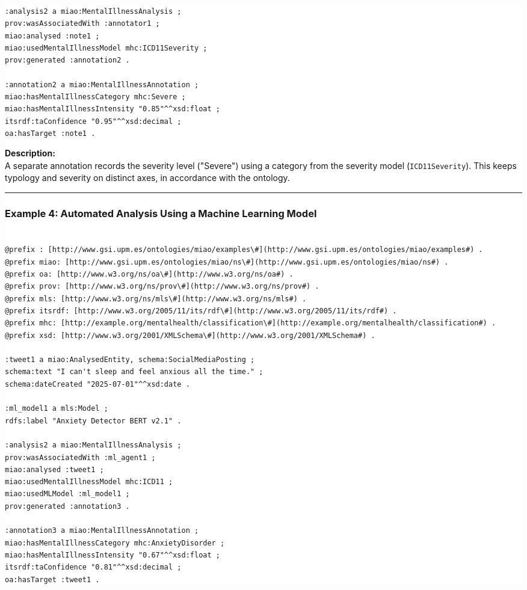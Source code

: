 ```
:analysis2 a miao:MentalIllnessAnalysis ;
prov:wasAssociatedWith :annotator1 ;
miao:analysed :note1 ;
miao:usedMentalIllnessModel mhc:ICD11Severity ;
prov:generated :annotation2 .

:annotation2 a miao:MentalIllnessAnnotation ;
miao:hasMentalIllnessCategory mhc:Severe ;
miao:hasMentalIllnessIntensity "0.85"^^xsd:float ;
itsrdf:taConfidence "0.95"^^xsd:decimal ;
oa:hasTarget :note1 .

```

**Description:**  
A separate annotation records the severity level ("Severe") using a category from the severity model (`ICD11Severity`). This keeps typology and severity on distinct axes, in accordance with the ontology.

---


### Example 4: Automated Analysis Using a Machine Learning Model

```

@prefix : [http://www.gsi.upm.es/ontologies/miao/examples\#](http://www.gsi.upm.es/ontologies/miao/examples#) .
@prefix miao: [http://www.gsi.upm.es/ontologies/miao/ns\#](http://www.gsi.upm.es/ontologies/miao/ns#) .
@prefix oa: [http://www.w3.org/ns/oa\#](http://www.w3.org/ns/oa#) .
@prefix prov: [http://www.w3.org/ns/prov\#](http://www.w3.org/ns/prov#) .
@prefix mls: [http://www.w3.org/ns/mls\#](http://www.w3.org/ns/mls#) .
@prefix itsrdf: [http://www.w3.org/2005/11/its/rdf\#](http://www.w3.org/2005/11/its/rdf#) .
@prefix mhc: [http://example.org/mentalhealth/classification\#](http://example.org/mentalhealth/classification#) .
@prefix xsd: [http://www.w3.org/2001/XMLSchema\#](http://www.w3.org/2001/XMLSchema#) .

:tweet1 a miao:AnalysedEntity, schema:SocialMediaPosting ;
schema:text "I can't sleep and feel anxious all the time." ;
schema:dateCreated "2025-07-01"^^xsd:date .

:ml_model1 a mls:Model ;
rdfs:label "Anxiety Detector BERT v2.1" .

:analysis2 a miao:MentalIllnessAnalysis ;
prov:wasAssociatedWith :ml_agent1 ;
miao:analysed :tweet1 ;
miao:usedMentalIllnessModel mhc:ICD11 ;
miao:usedMLModel :ml_model1 ;
prov:generated :annotation3 .

:annotation3 a miao:MentalIllnessAnnotation ;
miao:hasMentalIllnessCategory mhc:AnxietyDisorder ;
miao:hasMentalIllnessIntensity "0.67"^^xsd:float ;
itsrdf:taConfidence "0.81"^^xsd:decimal ;
oa:hasTarget :tweet1 .

```

